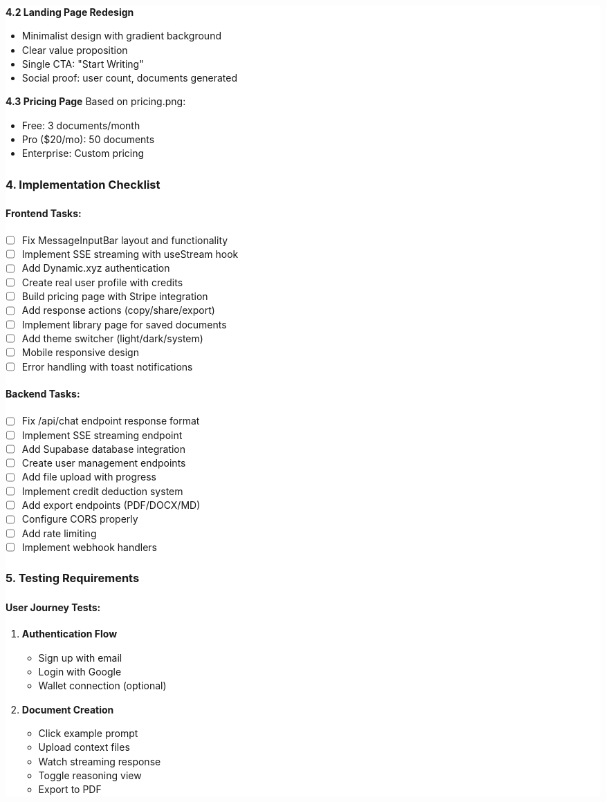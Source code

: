 **4.2 Landing Page Redesign**
- Minimalist design with gradient background
- Clear value proposition
- Single CTA: "Start Writing"
- Social proof: user count, documents generated

**4.3 Pricing Page**
Based on pricing.png:
- Free: 3 documents/month
- Pro ($20/mo): 50 documents
- Enterprise: Custom pricing

### 4. Implementation Checklist

#### Frontend Tasks:
- [ ] Fix MessageInputBar layout and functionality
- [ ] Implement SSE streaming with useStream hook
- [ ] Add Dynamic.xyz authentication
- [ ] Create real user profile with credits
- [ ] Build pricing page with Stripe integration
- [ ] Add response actions (copy/share/export)
- [ ] Implement library page for saved documents
- [ ] Add theme switcher (light/dark/system)
- [ ] Mobile responsive design
- [ ] Error handling with toast notifications

#### Backend Tasks:
- [ ] Fix /api/chat endpoint response format
- [ ] Implement SSE streaming endpoint
- [ ] Add Supabase database integration
- [ ] Create user management endpoints
- [ ] Add file upload with progress
- [ ] Implement credit deduction system
- [ ] Add export endpoints (PDF/DOCX/MD)
- [ ] Configure CORS properly
- [ ] Add rate limiting
- [ ] Implement webhook handlers

### 5. Testing Requirements

#### User Journey Tests:
1. **Authentication Flow**
   - Sign up with email
   - Login with Google
   - Wallet connection (optional)

2. **Document Creation**
   - Click example prompt
   - Upload context files
   - Watch streaming response
   - Toggle reasoning view
   - Export to PDF
